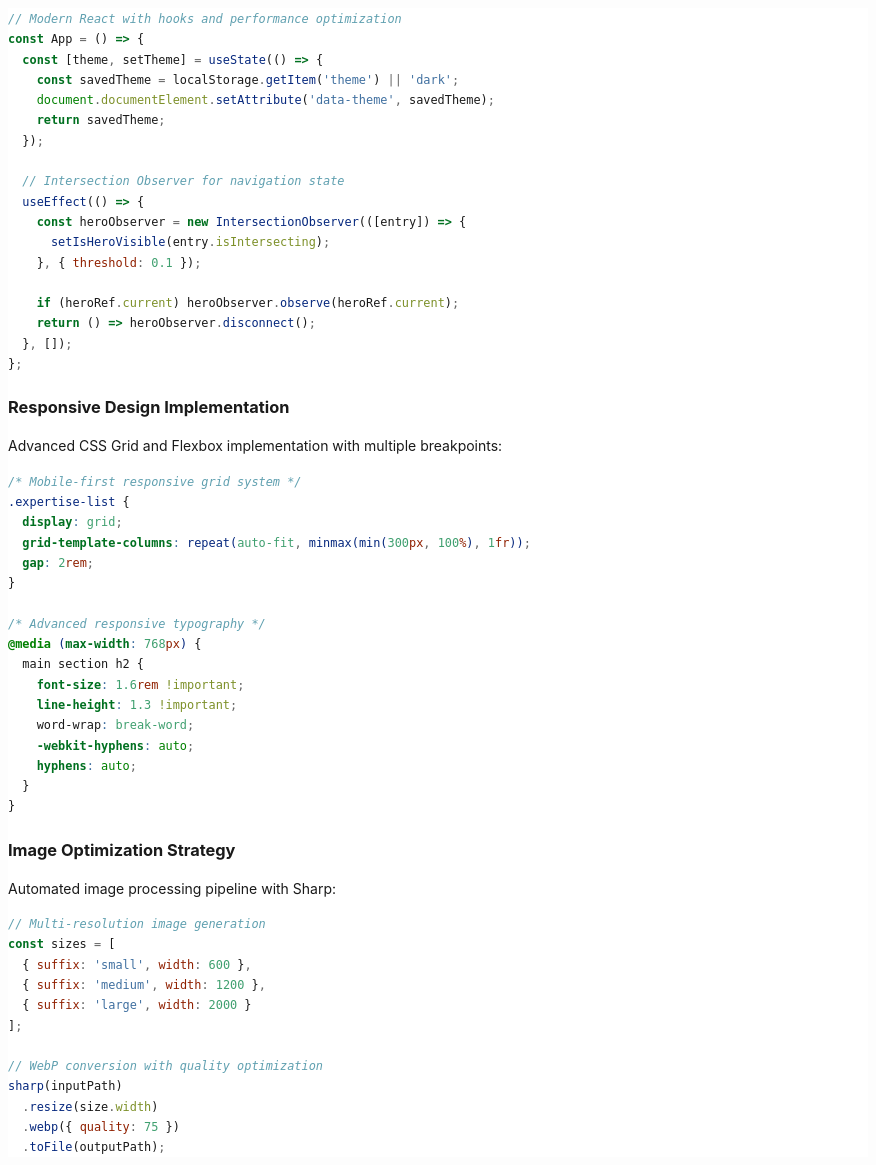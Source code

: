 ```jsx
// Modern React with hooks and performance optimization
const App = () => {
  const [theme, setTheme] = useState(() => {
    const savedTheme = localStorage.getItem('theme') || 'dark';
    document.documentElement.setAttribute('data-theme', savedTheme);
    return savedTheme;
  });
  
  // Intersection Observer for navigation state
  useEffect(() => {
    const heroObserver = new IntersectionObserver(([entry]) => {
      setIsHeroVisible(entry.isIntersecting);
    }, { threshold: 0.1 });
    
    if (heroRef.current) heroObserver.observe(heroRef.current);
    return () => heroObserver.disconnect();
  }, []);
};
```

### Responsive Design Implementation
Advanced CSS Grid and Flexbox implementation with multiple breakpoints:

```css
/* Mobile-first responsive grid system */
.expertise-list {
  display: grid;
  grid-template-columns: repeat(auto-fit, minmax(min(300px, 100%), 1fr));
  gap: 2rem;
}

/* Advanced responsive typography */
@media (max-width: 768px) {
  main section h2 {
    font-size: 1.6rem !important;
    line-height: 1.3 !important;
    word-wrap: break-word;
    -webkit-hyphens: auto;
    hyphens: auto;
  }
}
```

### Image Optimization Strategy
Automated image processing pipeline with Sharp:

```javascript
// Multi-resolution image generation
const sizes = [
  { suffix: 'small', width: 600 },
  { suffix: 'medium', width: 1200 },
  { suffix: 'large', width: 2000 }
];

// WebP conversion with quality optimization
sharp(inputPath)
  .resize(size.width)
  .webp({ quality: 75 })
  .toFile(outputPath);
```
